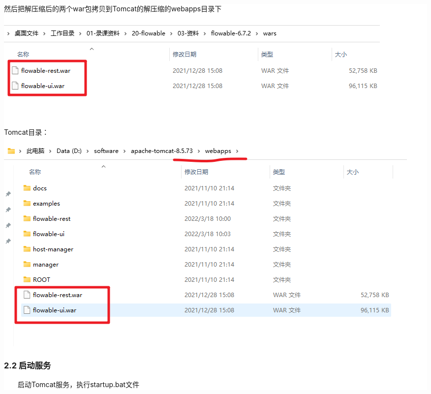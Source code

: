 然后把解压缩后的两个war包拷贝到Tomcat的解压缩的webapps目录下

![image-20220318102224330](/images/2022/06/image-20220318102224330.png)

Tomcat目录：

![image-20220318102255188](/images/2022/06/image-20220318102255188.png)



### 2.2 启动服务

&emsp;&emsp;启动Tomcat服务，执行startup.bat文件
